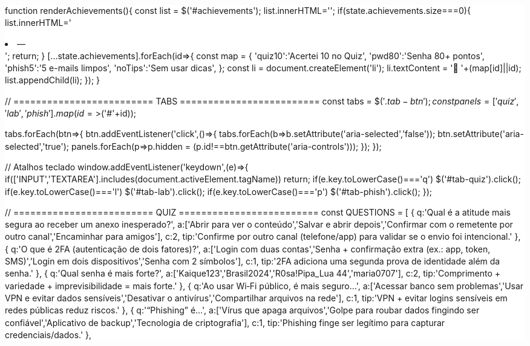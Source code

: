 function renderAchievements(){
  const list = $('#achievements'); list.innerHTML='';
  if(state.achievements.size===0){ list.innerHTML='<li>—</li>'; return; }
  [...state.achievements].forEach(id=>{
    const map = { 
      'quiz10':'Acertei 10 no Quiz',
      'pwd80':'Senha 80+ pontos',
      'phish5':'5 e-mails limpos',
      'noTips':'Sem usar dicas',
    };
    const li = document.createElement('li'); li.textContent = '🏅 '+(map[id]||id); list.appendChild(li);
  });
}

// ========================= TABS =========================
const tabs = $$('.tab-btn');
const panels = ['quiz','lab','phish'].map(id=>$('#'+id));

tabs.forEach(btn=>{
  btn.addEventListener('click',()=>{
    tabs.forEach(b=>b.setAttribute('aria-selected','false'));
    btn.setAttribute('aria-selected','true');
    panels.forEach(p=>p.hidden = (p.id!==btn.getAttribute('aria-controls')));
  });
});

// Atalhos teclado
window.addEventListener('keydown',(e)=>{
  if(['INPUT','TEXTAREA'].includes(document.activeElement.tagName)) return;
  if(e.key.toLowerCase()==='q') $('#tab-quiz').click();
  if(e.key.toLowerCase()==='l') $('#tab-lab').click();
  if(e.key.toLowerCase()==='p') $('#tab-phish').click();
});

// ========================= QUIZ =========================
const QUESTIONS = [
  {
    q:'Qual é a atitude mais segura ao receber um anexo inesperado?',
    a:['Abrir para ver o conteúdo','Salvar e abrir depois','Confirmar com o remetente por outro canal','Encaminhar para amigos'],
    c:2, tip:'Confirme por outro canal (telefone/app) para validar se o envio foi intencional.'
  },
  {
    q:'O que é 2FA (autenticação de dois fatores)?',
    a:['Login com duas contas','Senha + confirmação extra (ex.: app, token, SMS)','Login em dois dispositivos','Senha com 2 símbolos'],
    c:1, tip:'2FA adiciona uma segunda prova de identidade além da senha.'
  },
  {
    q:'Qual senha é mais forte?',
    a:['Kaique123','Brasil2024','R0sa!Pipa_Lua 44','maria0707'],
    c:2, tip:'Comprimento + variedade + imprevisibilidade = mais forte.'
  },
  {
    q:'Ao usar Wi‑Fi público, é mais seguro…',
    a:['Acessar banco sem problemas','Usar VPN e evitar dados sensíveis','Desativar o antivírus','Compartilhar arquivos na rede'],
    c:1, tip:'VPN + evitar logins sensíveis em redes públicas reduz riscos.'
  },
  {
    q:'“Phishing” é…',
    a:['Vírus que apaga arquivos','Golpe para roubar dados fingindo ser confiável','Aplicativo de backup','Tecnologia de criptografia'],
    c:1, tip:'Phishing finge ser legítimo para capturar credenciais/dados.'
  },